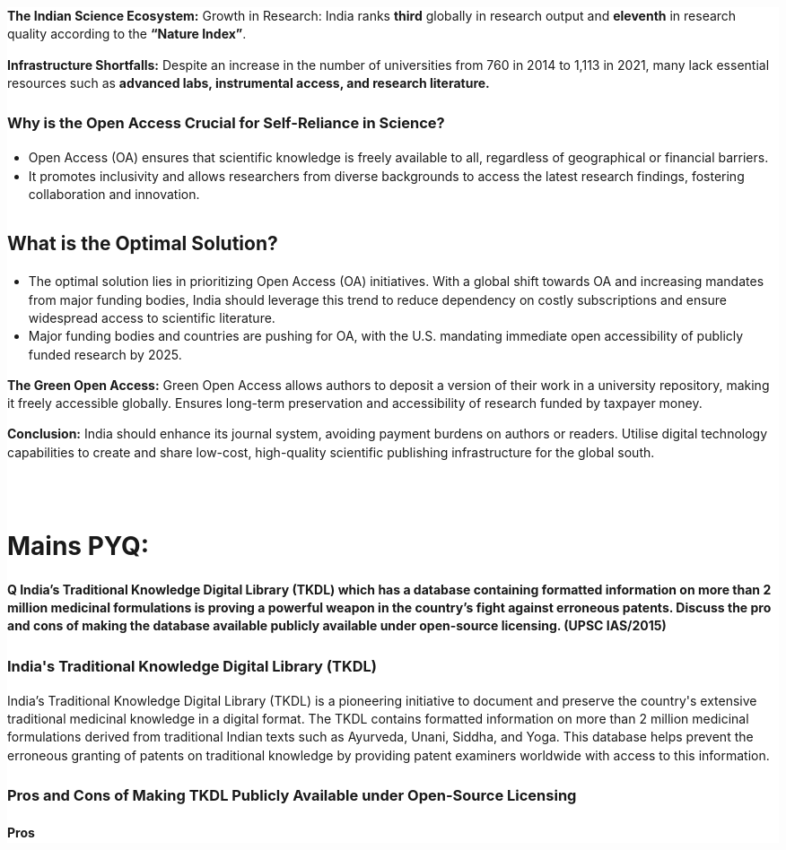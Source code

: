 **The Indian Science Ecosystem:**
Growth in Research: India ranks **third** globally in research output and **eleventh** in research quality according to the **“Nature Index”**.

**Infrastructure Shortfalls:** Despite an increase in the number of universities from 760 in 2014 to 1,113 in 2021, many lack essential resources such as **advanced labs, instrumental access, and research literature.**

### **Why is the Open Access Crucial for Self-Reliance in Science?**
- Open Access (OA) ensures that scientific knowledge is freely available to all, regardless of geographical or financial barriers.
- It promotes inclusivity and allows researchers from diverse backgrounds to access the latest research findings, fostering collaboration and innovation.

## **What is the Optimal Solution?**
- The optimal solution lies in prioritizing Open Access (OA) initiatives. With a global shift towards OA and increasing mandates from major funding bodies, India should leverage this trend to reduce dependency on costly subscriptions and ensure widespread access to scientific literature.
- Major funding bodies and countries are pushing for OA, with the U.S. mandating immediate open accessibility of publicly funded research by 2025.

**The Green Open Access:** Green Open Access allows authors to deposit a version of their work in a university repository, making it freely accessible globally. Ensures long-term preservation and accessibility of research funded by taxpayer money.

**Conclusion:** India should enhance its journal system, avoiding payment burdens on authors or readers. Utilise digital technology capabilities to create and share low-cost, high-quality scientific publishing infrastructure for the global south.

<br>

# Mains PYQ:
**Q  India’s Traditional Knowledge Digital Library (TKDL) which has a database containing formatted information on more than 2 million medicinal formulations is proving a powerful weapon in the country’s fight against erroneous patents. Discuss the pro and cons of making the database available publicly available under open-source licensing. (UPSC IAS/2015)**

### India's Traditional Knowledge Digital Library (TKDL)

India’s Traditional Knowledge Digital Library (TKDL) is a pioneering initiative to document and preserve the country's extensive traditional medicinal knowledge in a digital format. The TKDL contains formatted information on more than 2 million medicinal formulations derived from traditional Indian texts such as Ayurveda, Unani, Siddha, and Yoga. This database helps prevent the erroneous granting of patents on traditional knowledge by providing patent examiners worldwide with access to this information.

### Pros and Cons of Making TKDL Publicly Available under Open-Source Licensing

#### Pros
